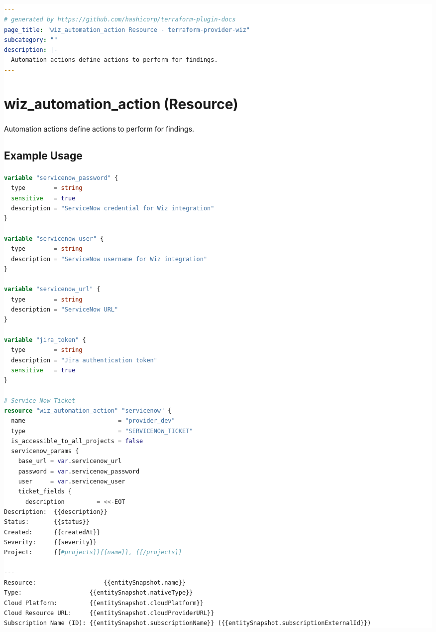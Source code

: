 ```yaml
---
# generated by https://github.com/hashicorp/terraform-plugin-docs
page_title: "wiz_automation_action Resource - terraform-provider-wiz"
subcategory: ""
description: |-
  Automation actions define actions to perform for findings.
---
```


# wiz_automation_action (Resource)

Automation actions define actions to perform for findings.

## Example Usage

```terraform
variable "servicenow_password" {
  type        = string
  sensitive   = true
  description = "ServiceNow credential for Wiz integration"
}

variable "servicenow_user" {
  type        = string
  description = "ServiceNow username for Wiz integration"
}

variable "servicenow_url" {
  type        = string
  description = "ServiceNow URL"
}

variable "jira_token" {
  type        = string
  description = "Jira authentication token"
  sensitive   = true
}

# Service Now Ticket
resource "wiz_automation_action" "servicenow" {
  name                          = "provider_dev"
  type                          = "SERVICENOW_TICKET"
  is_accessible_to_all_projects = false
  servicenow_params {
    base_url = var.servicenow_url
    password = var.servicenow_password
    user     = var.servicenow_user
    ticket_fields {
      description         = <<-EOT
Description:  {{description}}
Status:       {{status}}
Created:      {{createdAt}}
Severity:     {{severity}}
Project:      {{#projects}}{{name}}, {{/projects}}

---
Resource:                   {{entitySnapshot.name}}
Type:                   {{entitySnapshot.nativeType}}
Cloud Platform:         {{entitySnapshot.cloudPlatform}}
Cloud Resource URL:     {{entitySnapshot.cloudProviderURL}}
Subscription Name (ID): {{entitySnapshot.subscriptionName}} ({{entitySnapshot.subscriptionExternalId}})
```